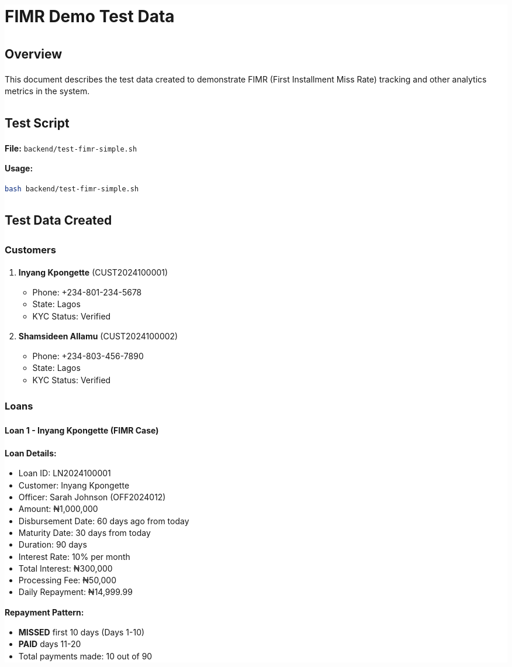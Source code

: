 # FIMR Demo Test Data

## Overview

This document describes the test data created to demonstrate FIMR (First Installment Miss Rate) tracking and other analytics metrics in the system.

## Test Script

**File:** `backend/test-fimr-simple.sh`

**Usage:**
```bash
bash backend/test-fimr-simple.sh
```

## Test Data Created

### Customers

1. **Inyang Kpongette** (CUST2024100001)
   - Phone: +234-801-234-5678
   - State: Lagos
   - KYC Status: Verified

2. **Shamsideen Allamu** (CUST2024100002)
   - Phone: +234-803-456-7890
   - State: Lagos
   - KYC Status: Verified

### Loans

#### Loan 1 - Inyang Kpongette (FIMR Case)

**Loan Details:**
- Loan ID: LN2024100001
- Customer: Inyang Kpongette
- Officer: Sarah Johnson (OFF2024012)
- Amount: ₦1,000,000
- Disbursement Date: 60 days ago from today
- Maturity Date: 30 days from today
- Duration: 90 days
- Interest Rate: 10% per month
- Total Interest: ₦300,000
- Processing Fee: ₦50,000
- Daily Repayment: ₦14,999.99

**Repayment Pattern:**
- **MISSED** first 10 days (Days 1-10)
- **PAID** days 11-20
- Total payments made: 10 out of 90

